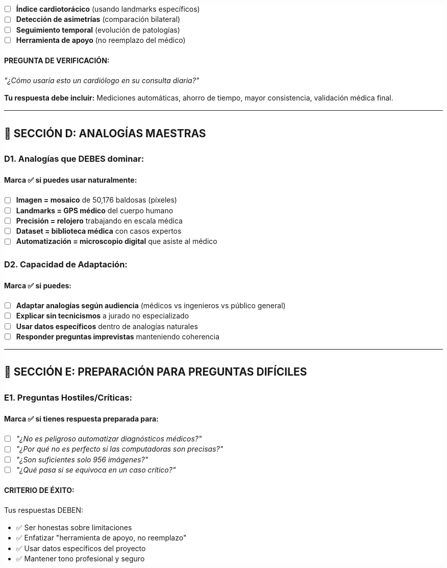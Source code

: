 - [ ] **Índice cardiotorácico** (usando landmarks específicos)
- [ ] **Detección de asimetrías** (comparación bilateral)
- [ ] **Seguimiento temporal** (evolución de patologías)
- [ ] **Herramienta de apoyo** (no reemplazo del médico)

#### **PREGUNTA DE VERIFICACIÓN:**
*"¿Cómo usaría esto un cardiólogo en su consulta diaria?"*

**Tu respuesta debe incluir:** Mediciones automáticas, ahorro de tiempo, mayor consistencia, validación médica final.

---

## 🧠 SECCIÓN D: ANALOGÍAS MAESTRAS

### **D1. Analogías que DEBES dominar:**
#### Marca ✅ si puedes usar naturalmente:

- [ ] **Imagen = mosaico** de 50,176 baldosas (píxeles)
- [ ] **Landmarks = GPS médico** del cuerpo humano
- [ ] **Precisión = relojero** trabajando en escala médica
- [ ] **Dataset = biblioteca médica** con casos expertos
- [ ] **Automatización = microscopio digital** que asiste al médico

### **D2. Capacidad de Adaptación:**
#### Marca ✅ si puedes:

- [ ] **Adaptar analogías según audiencia** (médicos vs ingenieros vs público general)
- [ ] **Explicar sin tecnicismos** a jurado no especializado
- [ ] **Usar datos específicos** dentro de analogías naturales
- [ ] **Responder preguntas imprevistas** manteniendo coherencia

---

## 🎯 SECCIÓN E: PREPARACIÓN PARA PREGUNTAS DIFÍCILES

### **E1. Preguntas Hostiles/Críticas:**
#### Marca ✅ si tienes respuesta preparada para:

- [ ] *"¿No es peligroso automatizar diagnósticos médicos?"*
- [ ] *"¿Por qué no es perfecto si las computadoras son precisas?"*
- [ ] *"¿Son suficientes solo 956 imágenes?"*
- [ ] *"¿Qué pasa si se equivoca en un caso crítico?"*

#### **CRITERIO DE ÉXITO:**
Tus respuestas DEBEN:
- ✅ Ser honestas sobre limitaciones
- ✅ Enfatizar "herramienta de apoyo, no reemplazo"
- ✅ Usar datos específicos del proyecto
- ✅ Mantener tono profesional y seguro
